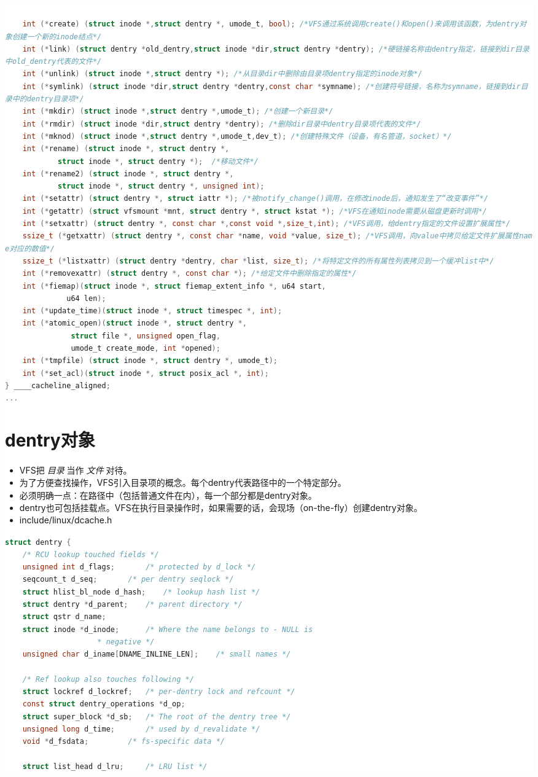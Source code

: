 ```c

    int (*create) (struct inode *,struct dentry *, umode_t, bool); /*VFS通过系统调用create()和open()来调用该函数，为dentry对象创建一个新的inode结点*/
    int (*link) (struct dentry *old_dentry,struct inode *dir,struct dentry *dentry); /*硬链接名称由dentry指定，链接到dir目录中old_dentry代表的文件*/
    int (*unlink) (struct inode *,struct dentry *); /*从目录dir中删除由目录项dentry指定的inode对象*/
    int (*symlink) (struct inode *dir,struct dentry *dentry,const char *symname); /*创建符号链接，名称为symname，链接到dir目录中的dentry目录项*/
    int (*mkdir) (struct inode *,struct dentry *,umode_t); /*创建一个新目录*/
    int (*rmdir) (struct inode *dir,struct dentry *dentry); /*删除dir目录中dentry目录项代表的文件*/
    int (*mknod) (struct inode *,struct dentry *,umode_t,dev_t); /*创建特殊文件（设备，有名管道，socket）*/
    int (*rename) (struct inode *, struct dentry *,
            struct inode *, struct dentry *);  /*移动文件*/                   
    int (*rename2) (struct inode *, struct dentry *,
            struct inode *, struct dentry *, unsigned int);
    int (*setattr) (struct dentry *, struct iattr *); /*被notify_change()调用，在修改inode后，通知发生了“改变事件”*/
    int (*getattr) (struct vfsmount *mnt, struct dentry *, struct kstat *); /*VFS在通知inode需要从磁盘更新时调用*/
    int (*setxattr) (struct dentry *, const char *,const void *,size_t,int); /*VFS调用，给dentry指定的文件设置扩展属性*/
    ssize_t (*getxattr) (struct dentry *, const char *name, void *value, size_t); /*VFS调用，向value中拷贝给定文件扩展属性name对应的数值*/
    ssize_t (*listxattr) (struct dentry *dentry, char *list, size_t); /*将特定文件的所有属性列表拷贝到一个缓冲list中*/
    int (*removexattr) (struct dentry *, const char *); /*给定文件中删除指定的属性*/
    int (*fiemap)(struct inode *, struct fiemap_extent_info *, u64 start,
              u64 len);              
    int (*update_time)(struct inode *, struct timespec *, int);
    int (*atomic_open)(struct inode *, struct dentry *,
               struct file *, unsigned open_flag,
               umode_t create_mode, int *opened);
    int (*tmpfile) (struct inode *, struct dentry *, umode_t);
    int (*set_acl)(struct inode *, struct posix_acl *, int);
} ____cacheline_aligned;
...
```

# dentry对象
* VFS把 *目录* 当作 *文件* 对待。
* 为了方便查找操作，VFS引入目录项的概念。每个dentry代表路径中的一个特定部分。
* 必须明确一点：在路径中（包括普通文件在内），每一个部分都是dentry对象。
* dentry也可包括挂载点。VFS在执行目录操作时，如果需要的话，会现场（on-the-fly）创建dentry对象。
* include/linux/dcache.h
```c
struct dentry {
    /* RCU lookup touched fields */
    unsigned int d_flags;       /* protected by d_lock */
    seqcount_t d_seq;       /* per dentry seqlock */
    struct hlist_bl_node d_hash;    /* lookup hash list */
    struct dentry *d_parent;    /* parent directory */
    struct qstr d_name;
    struct inode *d_inode;      /* Where the name belongs to - NULL is
                     * negative */
    unsigned char d_iname[DNAME_INLINE_LEN];    /* small names */

    /* Ref lookup also touches following */
    struct lockref d_lockref;   /* per-dentry lock and refcount */
    const struct dentry_operations *d_op;
    struct super_block *d_sb;   /* The root of the dentry tree */
    unsigned long d_time;       /* used by d_revalidate */
    void *d_fsdata;         /* fs-specific data */

    struct list_head d_lru;     /* LRU list */
```